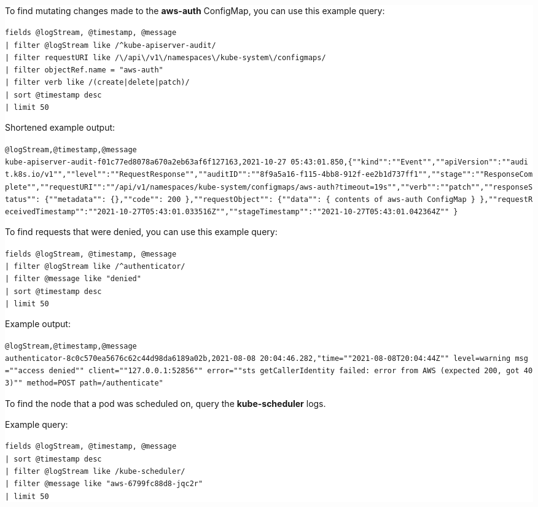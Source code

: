 To find mutating changes made to the **aws-auth** ConfigMap, you can use this example query:
    
    
    fields @logStream, @timestamp, @message
    | filter @logStream like /^kube-apiserver-audit/
    | filter requestURI like /\/api\/v1\/namespaces\/kube-system\/configmaps/
    | filter objectRef.name = "aws-auth"
    | filter verb like /(create|delete|patch)/
    | sort @timestamp desc
    | limit 50

Shortened example output:
    
    
    @logStream,@timestamp,@message
    kube-apiserver-audit-f01c77ed8078a670a2eb63af6f127163,2021-10-27 05:43:01.850,{""kind"":""Event"",""apiVersion"":""audit.k8s.io/v1"",""level"":""RequestResponse"",""auditID"":""8f9a5a16-f115-4bb8-912f-ee2b1d737ff1"",""stage"":""ResponseComplete"",""requestURI"":""/api/v1/namespaces/kube-system/configmaps/aws-auth?timeout=19s"",""verb"":""patch"",""responseStatus"": {""metadata"": {},""code"": 200 },""requestObject"": {""data"": { contents of aws-auth ConfigMap } },""requestReceivedTimestamp"":""2021-10-27T05:43:01.033516Z"",""stageTimestamp"":""2021-10-27T05:43:01.042364Z"" }

To find requests that were denied, you can use this example query:
    
    
    fields @logStream, @timestamp, @message
    | filter @logStream like /^authenticator/
    | filter @message like "denied"
    | sort @timestamp desc
    | limit 50

Example output:
    
    
    @logStream,@timestamp,@message
    authenticator-8c0c570ea5676c62c44d98da6189a02b,2021-08-08 20:04:46.282,"time=""2021-08-08T20:04:44Z"" level=warning msg=""access denied"" client=""127.0.0.1:52856"" error=""sts getCallerIdentity failed: error from AWS (expected 200, got 403)"" method=POST path=/authenticate"

To find the node that a pod was scheduled on, query the **kube-scheduler** logs.

Example query:
    
    
    fields @logStream, @timestamp, @message
    | sort @timestamp desc
    | filter @logStream like /kube-scheduler/
    | filter @message like "aws-6799fc88d8-jqc2r"
    | limit 50
